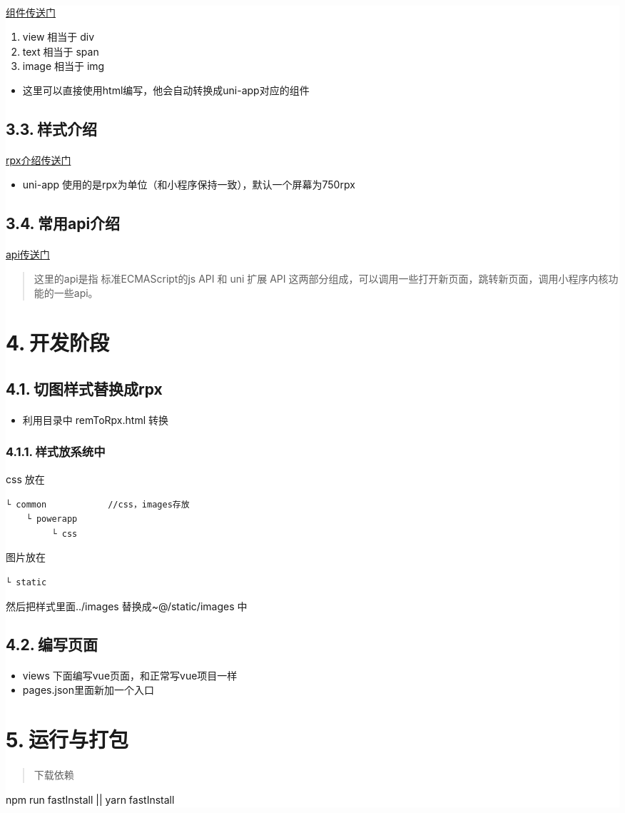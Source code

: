 [组件传送门](https://uniapp.dcloud.io/component/README)

1. view 相当于 div
2. text 相当于 span
3. image 相当于 img

- 这里可以直接使用html编写，他会自动转换成uni-app对应的组件

## 3.3. 样式介绍

[rpx介绍传送门](https://developers.weixin.qq.com/miniprogram/dev/framework/view/wxss.html)

- uni-app 使用的是rpx为单位（和小程序保持一致），默认一个屏幕为750rpx


## 3.4. 常用api介绍

[api传送门](https://developers.weixin.qq.com/miniprogram/dev/framework/view/wxss.html)

> 这里的api是指 标准ECMAScript的js API 和 uni 扩展 API 这两部分组成，可以调用一些打开新页面，跳转新页面，调用小程序内核功能的一些api。


# 4. 开发阶段

## 4.1. 切图样式替换成rpx

- 利用目录中 remToRpx.html 转换

### 4.1.1. 样式放系统中

css 放在
```
└ common            //css，images存放
    └ powerapp
         └ css
```
图片放在
```
└ static  
```

然后把样式里面../images 替换成~@/static/images 中

## 4.2. 编写页面

- views 下面编写vue页面，和正常写vue项目一样
- pages.json里面新加一个入口



# 5. 运行与打包
> 下载依赖
> 
npm run fastInstall  || yarn fastInstall
